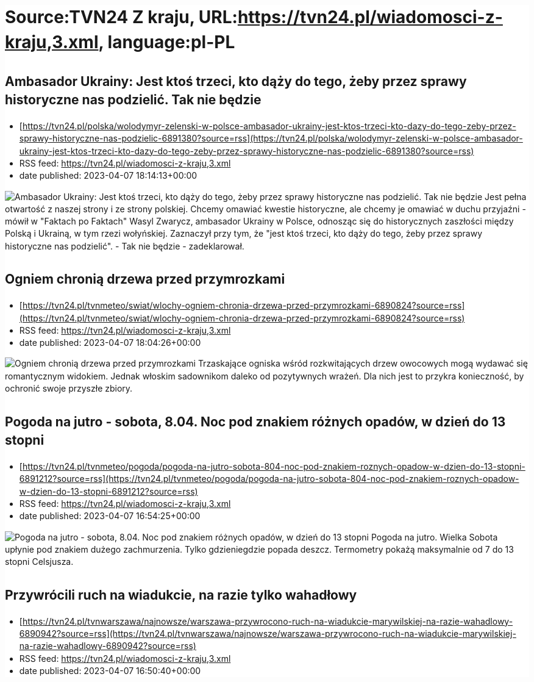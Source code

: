 # Source:TVN24 Z kraju, URL:https://tvn24.pl/wiadomosci-z-kraju,3.xml, language:pl-PL

## Ambasador Ukrainy: Jest ktoś trzeci, kto dąży do tego, żeby przez sprawy historyczne nas podzielić. Tak nie będzie
 - [https://tvn24.pl/polska/wolodymyr-zelenski-w-polsce-ambasador-ukrainy-jest-ktos-trzeci-kto-dazy-do-tego-zeby-przez-sprawy-historyczne-nas-podzielic-6891380?source=rss](https://tvn24.pl/polska/wolodymyr-zelenski-w-polsce-ambasador-ukrainy-jest-ktos-trzeci-kto-dazy-do-tego-zeby-przez-sprawy-historyczne-nas-podzielic-6891380?source=rss)
 - RSS feed: https://tvn24.pl/wiadomosci-z-kraju,3.xml
 - date published: 2023-04-07 18:14:13+00:00

<img alt="Ambasador Ukrainy: Jest ktoś trzeci, kto dąży do tego, żeby przez sprawy historyczne nas podzielić. Tak nie będzie" src="https://tvn24.pl/najnowsze/cdn-zdjecie-bkoc5u-07-1925-fpf-gosc-0020-6891410/alternates/LANDSCAPE_1280" />
    Jest pełna otwartość z naszej strony i ze strony polskiej. Chcemy omawiać kwestie historyczne, ale chcemy je omawiać w duchu przyjaźni - mówił w "Faktach po Faktach" Wasyl Zwarycz, ambasador Ukrainy w Polsce, odnosząc się do historycznych zaszłości między Polską i Ukrainą, w tym rzezi wołyńskiej. Zaznaczył przy tym, że "jest ktoś trzeci, kto dąży do tego, żeby przez sprawy historyczne nas podzielić". - Tak nie będzie - zadeklarował.

## Ogniem chronią drzewa przed przymrozkami
 - [https://tvn24.pl/tvnmeteo/swiat/wlochy-ogniem-chronia-drzewa-przed-przymrozkami-6890824?source=rss](https://tvn24.pl/tvnmeteo/swiat/wlochy-ogniem-chronia-drzewa-przed-przymrozkami-6890824?source=rss)
 - RSS feed: https://tvn24.pl/wiadomosci-z-kraju,3.xml
 - date published: 2023-04-07 18:04:26+00:00

<img alt="Ogniem chronią drzewa przed przymrozkami" src="https://tvn24.pl/tvnmeteo/najnowsze/cdn-zdjecie-atn6e6-przymrozki-we-wloszech-6890756/alternates/LANDSCAPE_1280" />
    Trzaskające ogniska wśród rozkwitających drzew owocowych mogą wydawać się romantycznym widokiem. Jednak włoskim sadownikom daleko od pozytywnych wrażeń. Dla nich jest to przykra konieczność, by ochronić swoje przyszłe zbiory.

## Pogoda na jutro - sobota, 8.04. Noc pod znakiem różnych opadów, w dzień do 13 stopni
 - [https://tvn24.pl/tvnmeteo/pogoda/pogoda-na-jutro-sobota-804-noc-pod-znakiem-roznych-opadow-w-dzien-do-13-stopni-6891212?source=rss](https://tvn24.pl/tvnmeteo/pogoda/pogoda-na-jutro-sobota-804-noc-pod-znakiem-roznych-opadow-w-dzien-do-13-stopni-6891212?source=rss)
 - RSS feed: https://tvn24.pl/wiadomosci-z-kraju,3.xml
 - date published: 2023-04-07 16:54:25+00:00

<img alt="Pogoda na jutro - sobota, 8.04. Noc pod znakiem różnych opadów, w dzień do 13 stopni" src="https://tvn24.pl/najnowsze/cdn-zdjecie-4ppqx3-mozliwy-deszcz-ze-sniegiem-5604522/alternates/LANDSCAPE_1280" />
    Pogoda na jutro. Wielka Sobota upłynie pod znakiem dużego zachmurzenia. Tylko gdzieniegdzie popada deszcz. Termometry pokażą maksymalnie od 7 do 13 stopni Celsjusza.

## Przywrócili ruch na wiadukcie, na razie tylko wahadłowy
 - [https://tvn24.pl/tvnwarszawa/najnowsze/warszawa-przywrocono-ruch-na-wiadukcie-marywilskiej-na-razie-wahadlowy-6890942?source=rss](https://tvn24.pl/tvnwarszawa/najnowsze/warszawa-przywrocono-ruch-na-wiadukcie-marywilskiej-na-razie-wahadlowy-6890942?source=rss)
 - RSS feed: https://tvn24.pl/wiadomosci-z-kraju,3.xml
 - date published: 2023-04-07 16:50:40+00:00
